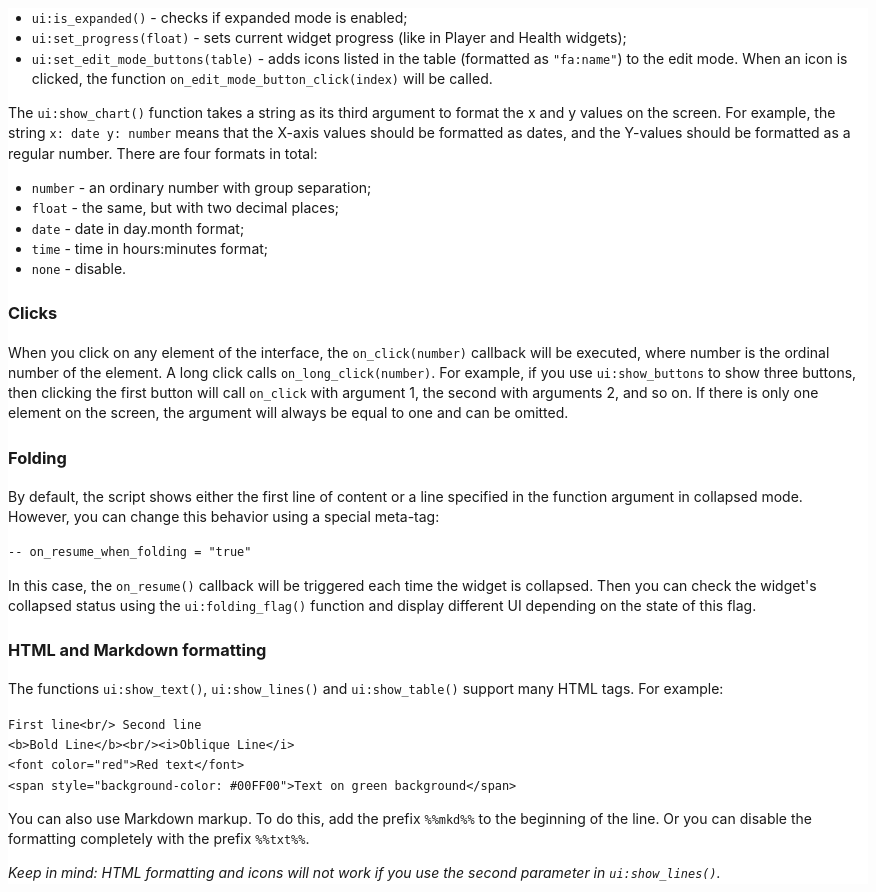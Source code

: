 * `ui:is_expanded()` - checks if expanded mode is enabled;
* `ui:set_progress(float)` - sets current widget progress (like in Player and Health widgets);
* `ui:set_edit_mode_buttons(table)` - adds icons listed in the table (formatted as `"fa:name"`) to the edit mode. When an icon is clicked, the function `on_edit_mode_button_click(index)` will be called.

The `ui:show_chart()` function takes a string as its third argument to format the x and y values on the screen. For example, the string `x: date y: number` means that the X-axis values should be formatted as dates, and the Y-values should be formatted as a regular number. There are four formats in total:

* `number` - an ordinary number with group separation;
* `float` - the same, but with two decimal places;
* `date` - date in day.month format;
* `time` - time in hours:minutes format;
* `none` - disable.

### Clicks

When you click on any element of the interface, the `on_click(number)` callback will be executed, where number is the ordinal number of the element. A long click calls `on_long_click(number)`. For example, if you use `ui:show_buttons` to show three buttons, then clicking the first button will call `on_click` with argument 1, the second with arguments 2, and so on. If there is only one element on the screen, the argument will always be equal to one and can be omitted.

### Folding

By default, the script shows either the first line of content or a line specified in the function argument in collapsed mode. However, you can change this behavior using a special meta-tag:

```
-- on_resume_when_folding = "true"
```

In this case, the `on_resume()` callback will be triggered each time the widget is collapsed. Then you can check the widget's collapsed status using the `ui:folding_flag()` function and display different UI depending on the state of this flag.

### HTML and Markdown formatting

The functions `ui:show_text()`, `ui:show_lines()` and `ui:show_table()` support many HTML tags. For example:

```
First line<br/> Second line
<b>Bold Line</b><br/><i>Oblique Line</i>
<font color="red">Red text</font>
<span style="background-color: #00FF00">Text on green background</span>
```

You can also use Markdown markup. To do this, add the prefix `%%mkd%%` to the beginning of the line. Or you can disable the formatting completely with the prefix `%%txt%%`.

_Keep in mind: HTML formatting and icons will not work if you use the second parameter in `ui:show_lines()`._
